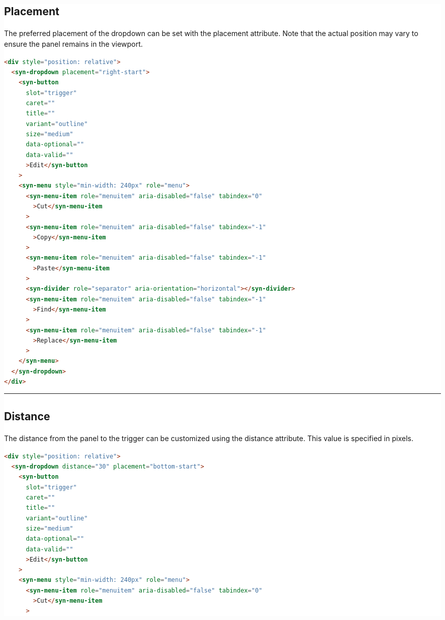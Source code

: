 
## Placement

The preferred placement of the dropdown can be set with the placement attribute. Note that the actual position may vary to ensure the panel remains in the viewport.

```html
<div style="position: relative">
  <syn-dropdown placement="right-start">
    <syn-button
      slot="trigger"
      caret=""
      title=""
      variant="outline"
      size="medium"
      data-optional=""
      data-valid=""
      >Edit</syn-button
    >
    <syn-menu style="min-width: 240px" role="menu">
      <syn-menu-item role="menuitem" aria-disabled="false" tabindex="0"
        >Cut</syn-menu-item
      >
      <syn-menu-item role="menuitem" aria-disabled="false" tabindex="-1"
        >Copy</syn-menu-item
      >
      <syn-menu-item role="menuitem" aria-disabled="false" tabindex="-1"
        >Paste</syn-menu-item
      >
      <syn-divider role="separator" aria-orientation="horizontal"></syn-divider>
      <syn-menu-item role="menuitem" aria-disabled="false" tabindex="-1"
        >Find</syn-menu-item
      >
      <syn-menu-item role="menuitem" aria-disabled="false" tabindex="-1"
        >Replace</syn-menu-item
      >
    </syn-menu>
  </syn-dropdown>
</div>
```

---

## Distance

The distance from the panel to the trigger can be customized using the distance attribute. This value is specified in pixels.

```html
<div style="position: relative">
  <syn-dropdown distance="30" placement="bottom-start">
    <syn-button
      slot="trigger"
      caret=""
      title=""
      variant="outline"
      size="medium"
      data-optional=""
      data-valid=""
      >Edit</syn-button
    >
    <syn-menu style="min-width: 240px" role="menu">
      <syn-menu-item role="menuitem" aria-disabled="false" tabindex="0"
        >Cut</syn-menu-item
      >
```